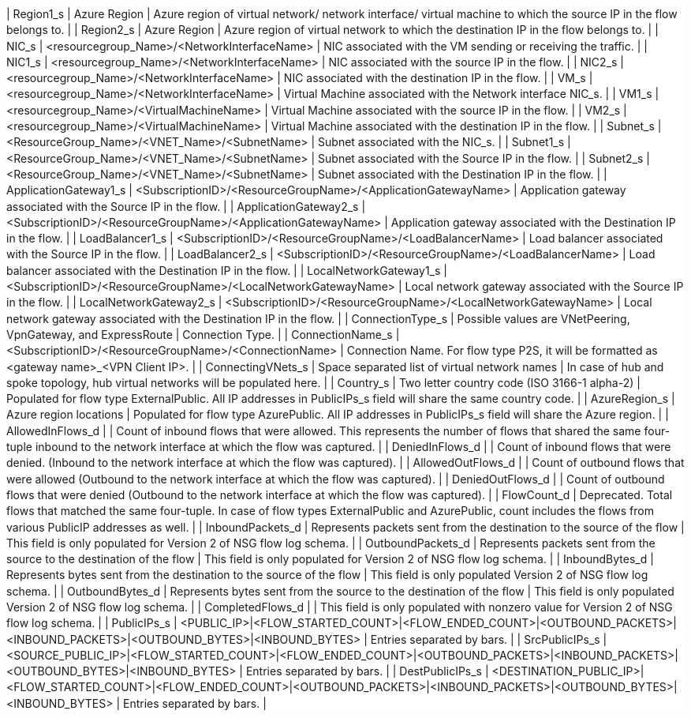 | Region1_s | Azure Region | Azure region of virtual network/ network interface/ virtual machine to which the source IP in the flow belongs to. |
| Region2_s	| Azure Region | Azure region of virtual network to which the destination IP in the flow belongs to. |
| NIC_s | \<resourcegroup_Name>\/\<NetworkInterfaceName> | NIC associated with the VM sending or receiving the traffic. |
| NIC1_s | <resourcegroup_Name>/\<NetworkInterfaceName> | NIC associated with the source IP in the flow. |
| NIC2_s | <resourcegroup_Name>/\<NetworkInterfaceName> | NIC associated with the destination IP in the flow. |
| VM_s | <resourcegroup_Name>\/\<NetworkInterfaceName> | Virtual Machine associated with the Network interface NIC_s. |
| VM1_s | <resourcegroup_Name>/\<VirtualMachineName> | Virtual Machine associated with the source IP in the flow. |
| VM2_s | <resourcegroup_Name>/\<VirtualMachineName> | Virtual Machine associated with the destination IP in the flow. |
| Subnet_s | <ResourceGroup_Name>/<VNET_Name>/\<SubnetName> | Subnet associated with the NIC_s. |
| Subnet1_s	| <ResourceGroup_Name>/<VNET_Name>/\<SubnetName> | Subnet associated with the Source IP in the flow. |
| Subnet2_s | <ResourceGroup_Name>/<VNET_Name>/\<SubnetName>	| Subnet associated with the Destination IP in the flow. |
| ApplicationGateway1_s | \<SubscriptionID>/\<ResourceGroupName>/\<ApplicationGatewayName> | Application gateway associated with the Source IP in the flow. |
| ApplicationGateway2_s | \<SubscriptionID>/\<ResourceGroupName>/\<ApplicationGatewayName> | Application gateway associated with the Destination IP in the flow. |
| LoadBalancer1_s |	\<SubscriptionID>/\<ResourceGroupName>/\<LoadBalancerName> | Load balancer associated with the Source IP in the flow. |
| LoadBalancer2_s | \<SubscriptionID>/\<ResourceGroupName>/\<LoadBalancerName> | Load balancer associated with the Destination IP in the flow. |
| LocalNetworkGateway1_s | \<SubscriptionID>/\<ResourceGroupName>/\<LocalNetworkGatewayName> | Local network gateway associated with the Source IP in the flow. |
| LocalNetworkGateway2_s | \<SubscriptionID>/\<ResourceGroupName>/\<LocalNetworkGatewayName> | Local network gateway associated with the Destination IP in the flow. |
| ConnectionType_s | Possible values are VNetPeering, VpnGateway, and ExpressRoute |	Connection Type. |
| ConnectionName_s | \<SubscriptionID>/\<ResourceGroupName>/\<ConnectionName> | Connection Name. For flow type P2S, it will be formatted as \<gateway name\>_\<VPN Client IP\>. |
| ConnectingVNets_s	| Space separated list of virtual network names | In case of hub and spoke topology, hub virtual networks will be populated here. |
| Country_s | Two letter country code (ISO 3166-1 alpha-2) | Populated for flow type ExternalPublic. All IP addresses in PublicIPs_s field will share the same country code. |
| AzureRegion_s | Azure region locations | Populated for flow type AzurePublic. All IP addresses in PublicIPs_s field will share the Azure region. |
| AllowedInFlows_d | | Count of inbound flows that were allowed. This represents the number of flows that shared the same four-tuple inbound to the network interface at which the flow was captured. |
| DeniedInFlows_d |  | Count of inbound flows that were denied. (Inbound to the network interface at which the flow was captured). |
| AllowedOutFlows_d | |	Count of outbound flows that were allowed (Outbound to the network interface at which the flow was captured). |
| DeniedOutFlows_d	| |	Count of outbound flows that were denied (Outbound to the network interface at which the flow was captured). |
| FlowCount_d |	Deprecated. Total flows that matched the same four-tuple. In case of flow types ExternalPublic and AzurePublic, count includes the flows from various PublicIP addresses as well. |
| InboundPackets_d | Represents packets sent from the destination to the source of the flow | This field is only populated for Version 2 of NSG flow log schema. |
| OutboundPackets_d	 | Represents packets sent from the source to the destination of the flow | This field is only populated for Version 2 of NSG flow log schema. |
| InboundBytes_d |	Represents bytes sent from the destination to the source of the flow | This field is only populated Version 2 of NSG flow log schema. |
| OutboundBytes_d | Represents bytes sent from the source to the destination of the flow | This field is only populated Version 2 of NSG flow log schema. |
| CompletedFlows_d	|  | This field is only populated with nonzero value for Version 2 of NSG flow log schema. |
| PublicIPs_s | <PUBLIC_IP>\|\<FLOW_STARTED_COUNT>\|\<FLOW_ENDED_COUNT>\|\<OUTBOUND_PACKETS>\|\<INBOUND_PACKETS>\|\<OUTBOUND_BYTES>\|\<INBOUND_BYTES> | Entries separated by bars. |
| SrcPublicIPs_s | <SOURCE_PUBLIC_IP>\|\<FLOW_STARTED_COUNT>\|\<FLOW_ENDED_COUNT>\|\<OUTBOUND_PACKETS>\|\<INBOUND_PACKETS>\|\<OUTBOUND_BYTES>\|\<INBOUND_BYTES> | Entries separated by bars. |
| DestPublicIPs_s | <DESTINATION_PUBLIC_IP>\|\<FLOW_STARTED_COUNT>\|\<FLOW_ENDED_COUNT>\|\<OUTBOUND_PACKETS>\|\<INBOUND_PACKETS>\|\<OUTBOUND_BYTES>\|\<INBOUND_BYTES> | Entries separated by bars. |
